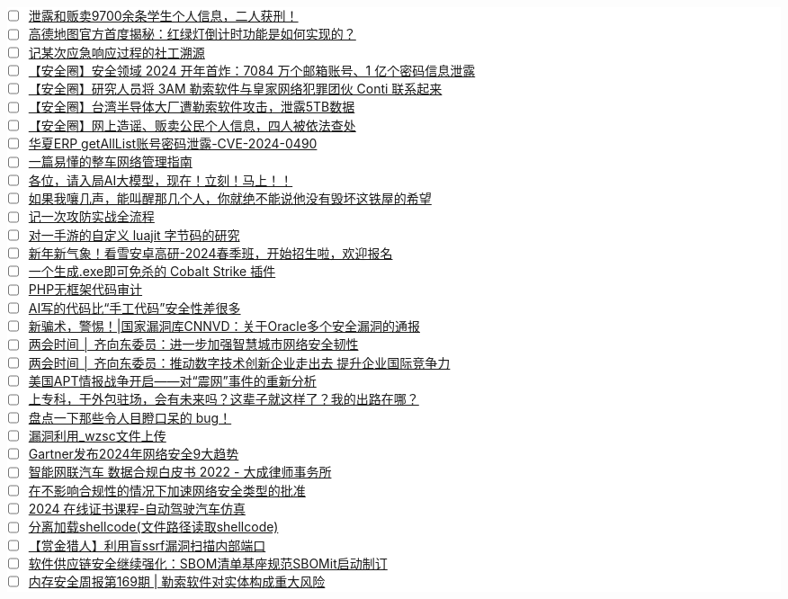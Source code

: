   - [ ] [泄露和贩卖9700余条学生个人信息，二人获刑！](https://mp.weixin.qq.com/s?__biz=MzI0NzE4ODk1Mw==&mid=2652092556&idx=1&sn=e8166f36b237ebc68009e501897f876d)
  - [ ] [高德地图官方首度揭秘：红绿灯倒计时功能是如何实现的？](https://mp.weixin.qq.com/s?__biz=MjM5OTA4MzA0MA==&mid=2454932362&idx=1&sn=a0ebbc2dd0a9490d4bd48a55fdbd785a)
  - [ ] [记某次应急响应过程的社工溯源](https://mp.weixin.qq.com/s?__biz=Mzg4OTI0MDk5MQ==&mid=2247490569&idx=1&sn=379d79541991349388b82cf571711db6)
  - [ ] [【安全圈】安全领域 2024 开年首炸：7084 万个邮箱账号、1 亿个密码信息泄露](https://mp.weixin.qq.com/s?__biz=MzIzMzE4NDU1OQ==&mid=2652052640&idx=1&sn=c4e35f36ea22a105dd841a9323ae17bc)
  - [ ] [【安全圈】研究人员将 3AM 勒索软件与皇家网络犯罪团伙 Conti 联系起来](https://mp.weixin.qq.com/s?__biz=MzIzMzE4NDU1OQ==&mid=2652052640&idx=3&sn=40042838a86168037c3f5b724ac6e41c)
  - [ ] [【安全圈】台湾半导体大厂遭勒索软件攻击，泄露5TB数据](https://mp.weixin.qq.com/s?__biz=MzIzMzE4NDU1OQ==&mid=2652052640&idx=4&sn=52d073a3a744a594494d23a44fee2885)
  - [ ] [【安全圈】网上造谣、贩卖公民个人信息，四人被依法查处](https://mp.weixin.qq.com/s?__biz=MzIzMzE4NDU1OQ==&mid=2652052640&idx=2&sn=148579bb47112e316feb08a4afbaa64f)
  - [ ] [华夏ERP getAllList账号密码泄露-CVE-2024-0490](https://mp.weixin.qq.com/s?__biz=MzIzOTM2MzczNQ==&mid=2247484168&idx=1&sn=f40a5290be430019f2d6df27c7b16b74)
  - [ ] [一篇易懂的整车网络管理指南](https://mp.weixin.qq.com/s?__biz=MzIzOTc2OTAxMg==&mid=2247532260&idx=1&sn=0751986b86750035738a309cddb772cc)
  - [ ] [各位，请入局AI大模型，现在！立刻！马上！！](https://mp.weixin.qq.com/s?__biz=MzU2MjU1OTE0MA==&mid=2247498574&idx=1&sn=0b95d83376462fdd6965989ffa3698bc)
  - [ ] [如果我嚷几声，能叫醒那几个人，你就绝不能说他没有毁坏这铁屋的希望](https://mp.weixin.qq.com/s?__biz=Mzg5NTU2NjA1Mw==&mid=2247491512&idx=2&sn=79cf168995fae4a63714e36aaf538188)
  - [ ] [记一次攻防实战全流程](https://mp.weixin.qq.com/s?__biz=Mzg5NTU2NjA1Mw==&mid=2247491512&idx=1&sn=f528389c8e28023d169d5986d246a83e)
  - [ ] [对一手游的自定义 luajit 字节码的研究](https://mp.weixin.qq.com/s?__biz=MjM5NTc2MDYxMw==&mid=2458536717&idx=1&sn=fdf1391a87fc7da92ed0816caf71a5b5)
  - [ ] [新年新气象！看雪安卓高研-2024春季班，开始招生啦，欢迎报名](https://mp.weixin.qq.com/s?__biz=MjM5NTc2MDYxMw==&mid=2458536717&idx=2&sn=b59683ba10b148b8a8bd8542bdea78e8)
  - [ ] [一个生成.exe即可免杀的 Cobalt Strike 插件](https://mp.weixin.qq.com/s?__biz=MzAxMjE3ODU3MQ==&mid=2650586050&idx=4&sn=0c36c455697d68abfce48ca13ab26bde)
  - [ ] [PHP无框架代码审计](https://mp.weixin.qq.com/s?__biz=MzAxMjE3ODU3MQ==&mid=2650586050&idx=3&sn=45e40d7d45b90dad802094cea101879d)
  - [ ] [AI写的代码比“手工代码”安全性差很多](https://mp.weixin.qq.com/s?__biz=MzAxMjE3ODU3MQ==&mid=2650586050&idx=2&sn=31db484138ab11ecdbf2175a230877f1)
  - [ ] [新骗术，警惕！|国家漏洞库CNNVD：关于Oracle多个安全漏洞的通报](https://mp.weixin.qq.com/s?__biz=MzAxMjE3ODU3MQ==&mid=2650586050&idx=1&sn=9041dc3dd535fc7165eab3b6dec8e09f)
  - [ ] [两会时间 │ 齐向东委员：进一步加强智慧城市网络安全韧性](https://mp.weixin.qq.com/s?__biz=MzU0NDk0NTAwMw==&mid=2247606367&idx=2&sn=129cd9eed0023cd17c956240cab8e9a2)
  - [ ] [两会时间 │ 齐向东委员：推动数字技术创新企业走出去 提升企业国际竞争力](https://mp.weixin.qq.com/s?__biz=MzU0NDk0NTAwMw==&mid=2247606367&idx=1&sn=75f752004747aed8706530657e34fef2)
  - [ ] [美国APT情报战争开启——对“震网”事件的重新分析](https://mp.weixin.qq.com/s?__biz=Mzg3OTYxODQxNg==&mid=2247483846&idx=1&sn=9f48ece69aa75d50c2c195c33b5aae65)
  - [ ] [上专科，干外包驻场，会有未来吗？这辈子就这样了？我的出路在哪？](https://mp.weixin.qq.com/s?__biz=MzkwNjUwNTg0MA==&mid=2247491854&idx=1&sn=0e1ade9decf93f5f9dd0ce1a58fb73e4)
  - [ ] [盘点一下那些令人目瞪口呆的 bug！](https://mp.weixin.qq.com/s?__biz=Mzg2Njg1OTYyOA==&mid=2247483832&idx=1&sn=162134eb9fa0a43a154bd296e4b4580f)
  - [ ] [漏洞利用_wzsc文件上传](https://mp.weixin.qq.com/s?__biz=MzkxMDYwNDI0MA==&mid=2247484099&idx=1&sn=6fcfec087f0bf1a83f08d040293611ab)
  - [ ] [Gartner发布2024年网络安全9大趋势](https://mp.weixin.qq.com/s?__biz=MzI5NTM4OTQ5Mg==&mid=2247618872&idx=2&sn=7633c72f4d6e9040ce4e308f75f30e9b)
  - [ ] [智能网联汽车 数据合规白皮书 2022 - 大成律师事务所](https://mp.weixin.qq.com/s?__biz=MzU2MDk1Nzg2MQ==&mid=2247600925&idx=3&sn=2644fa9f9c242f714f2db7ea687135db)
  - [ ] [在不影响合规性的情况下加速网络安全类型的批准](https://mp.weixin.qq.com/s?__biz=MzU2MDk1Nzg2MQ==&mid=2247600925&idx=1&sn=7e0296647bf65fb8cf0372dcef5be88f)
  - [ ] [2024 在线证书课程-自动驾驶汽车仿真](https://mp.weixin.qq.com/s?__biz=MzU2MDk1Nzg2MQ==&mid=2247600925&idx=2&sn=c0141137b0a585472aa9653dd31c9635)
  - [ ] [分离加载shellcode(文件路径读取shellcode)](https://mp.weixin.qq.com/s?__biz=Mzk0MzU5NTg1Ng==&mid=2247483850&idx=1&sn=6fcef7665b56c2de9acd33c68da590a0)
  - [ ] [【赏金猎人】利用盲ssrf漏洞扫描内部端口](https://mp.weixin.qq.com/s?__biz=Mzg4NTczMTMyMQ==&mid=2247483889&idx=1&sn=6ab8a6a0d5c555b49a44e46354cd45e4)
  - [ ] [软件供应链安全继续强化：SBOM清单基座规范SBOMit启动制订](https://mp.weixin.qq.com/s?__biz=Mzg4Njc0Mjc3NQ==&mid=2247485843&idx=1&sn=052395aa26d23ae631fa677029716a06)
  - [ ] [内存安全周报第169期 | 勒索软件对实体构成重大风险](https://mp.weixin.qq.com/s?__biz=MzU1Njk1NTYzOA==&mid=2247491073&idx=1&sn=94991f3ad60e6813dc5ca300664f61ae)